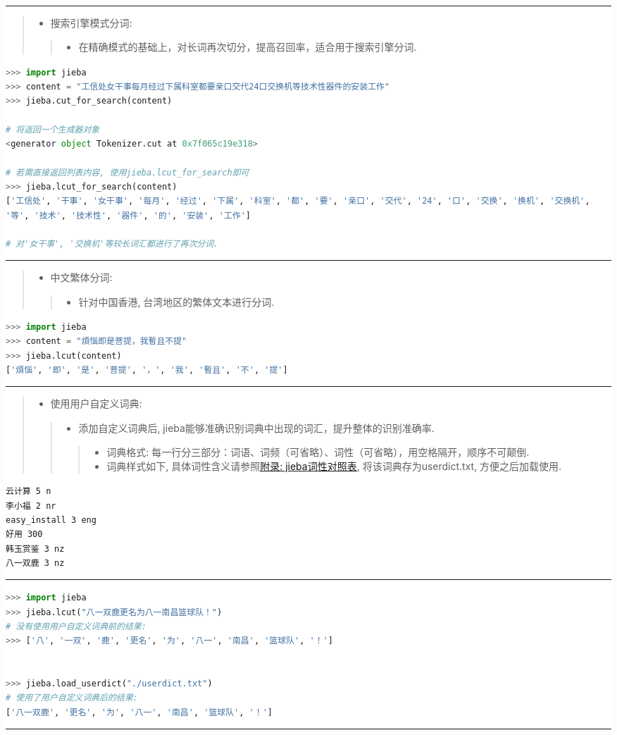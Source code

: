 
---

> * 搜索引擎模式分词:
>>* 在精确模式的基础上，对长词再次切分，提高召回率，适合用于搜索引擎分词.

```python
>>> import jieba
>>> content = "工信处女干事每月经过下属科室都要亲口交代24口交换机等技术性器件的安装工作"
>>> jieba.cut_for_search(content)

# 将返回一个生成器对象
<generator object Tokenizer.cut at 0x7f065c19e318>

# 若需直接返回列表内容, 使用jieba.lcut_for_search即可
>>> jieba.lcut_for_search(content)
['工信处', '干事', '女干事', '每月', '经过', '下属', '科室', '都', '要', '亲口', '交代', '24', '口', '交换', '换机', '交换机', '等', '技术', '技术性', '器件', '的', '安装', '工作']

# 对'女干事', '交换机'等较长词汇都进行了再次分词.
```

---

> * 中文繁体分词:
>> * 针对中国香港, 台湾地区的繁体文本进行分词.

```python
>>> import jieba
>>> content = "煩惱即是菩提，我暫且不提"
>>> jieba.lcut(content)
['煩惱', '即', '是', '菩提', '，', '我', '暫且', '不', '提']
```


---

> * 使用用户自定义词典:
>> * 添加自定义词典后, jieba能够准确识别词典中出现的词汇，提升整体的识别准确率.
>>> * 词典格式: 每一行分三部分：词语、词频（可省略）、词性（可省略），用空格隔开，顺序不可颠倒.
>>> * 词典样式如下, 具体词性含义请参照[附录: jieba词性对照表](), 将该词典存为userdict.txt, 方便之后加载使用. 

```text
云计算 5 n
李小福 2 nr
easy_install 3 eng
好用 300
韩玉赏鉴 3 nz
八一双鹿 3 nz
```


---

```python
>>> import jieba
>>> jieba.lcut("八一双鹿更名为八一南昌篮球队！")
# 没有使用用户自定义词典前的结果:
>>> ['八', '一双', '鹿', '更名', '为', '八一', '南昌', '篮球队', '！']


>>> jieba.load_userdict("./userdict.txt")
# 使用了用户自定义词典后的结果:
['八一双鹿', '更名', '为', '八一', '南昌', '篮球队', '！']
```

---